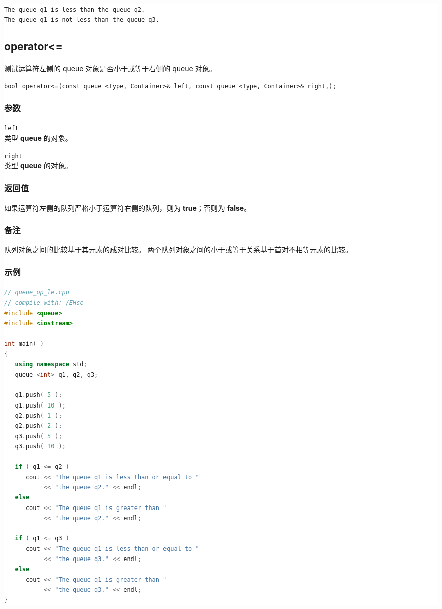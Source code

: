 ```Output  
The queue q1 is less than the queue q2.  
The queue q1 is not less than the queue q3.  
```  
  
##  <a name="op_lt_eq"></a>  operator&lt;=  
 测试运算符左侧的 queue 对象是否小于或等于右侧的 queue 对象。  
  
```  
bool operator<=(const queue <Type, Container>& left, const queue <Type, Container>& right,);
```  
  
### <a name="parameters"></a>参数  
 `left`  
 类型 **queue** 的对象。  
  
 `right`  
 类型 **queue** 的对象。  
  
### <a name="return-value"></a>返回值  
 如果运算符左侧的队列严格小于运算符右侧的队列，则为 **true**；否则为 **false**。  
  
### <a name="remarks"></a>备注  
 队列对象之间的比较基于其元素的成对比较。 两个队列对象之间的小于或等于关系基于首对不相等元素的比较。  
  
### <a name="example"></a>示例  
  
```cpp  
// queue_op_le.cpp  
// compile with: /EHsc  
#include <queue>  
#include <iostream>  
  
int main( )  
{  
   using namespace std;  
   queue <int> q1, q2, q3;  
  
   q1.push( 5 );  
   q1.push( 10 );  
   q2.push( 1 );  
   q2.push( 2 );  
   q3.push( 5 );  
   q3.push( 10 );  
  
   if ( q1 <= q2 )  
      cout << "The queue q1 is less than or equal to "  
           << "the queue q2." << endl;  
   else  
      cout << "The queue q1 is greater than "  
           << "the queue q2." << endl;  
  
   if ( q1 <= q3 )  
      cout << "The queue q1 is less than or equal to "  
           << "the queue q3." << endl;  
   else  
      cout << "The queue q1 is greater than "  
           << "the queue q3." << endl;  
}  
```  
  